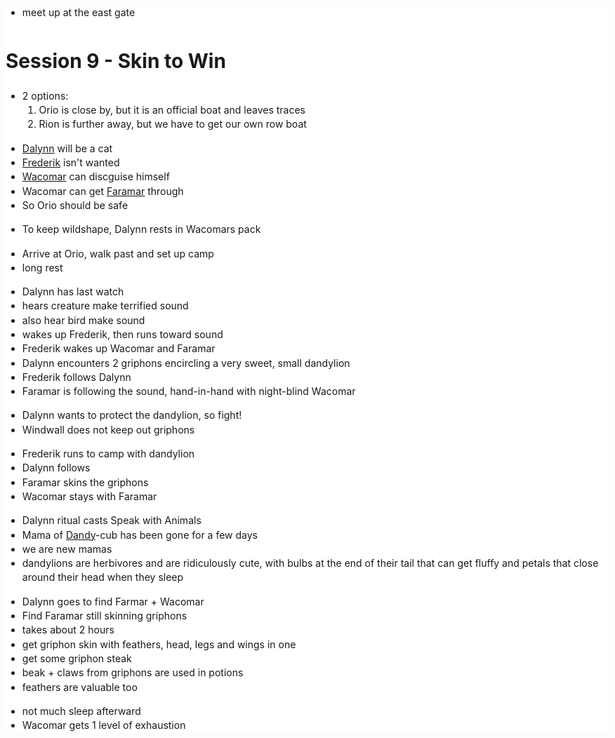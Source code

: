 + meet up at the east gate

# Session 9 - Skin to Win

- 2 options:
    1. Orio is close by, but it is an official boat and leaves traces
    2. Rion is further away, but we have to get our own row boat

+ [Dalynn](https://bookstack.hemels.me/books/Darninia/page/dalynn-lathrana) will be a cat
+ [Frederik](https://bookstack.hemels.me/books/Darninia/page/eye-of-the-mountain) isn't wanted
+ [Wacomar](https://bookstack.hemels.me/books/Darninia/page/wacomar-illitris) can discguise himself
+ Wacomar can get [Faramar](https://bookstack.hemels.me/books/Darninia/page/faramar-illitris) through
+ So Orio should be safe

- To keep wildshape, Dalynn rests in Wacomars pack

+ Arrive at Orio, walk past and set up camp
+ long rest

- Dalynn has last watch
- hears creature make terrified sound
- also hear bird make sound
- wakes up Frederik, then runs toward sound
- Frederik wakes up Wacomar and Faramar
- Dalynn encounters 2 griphons encircling a very sweet, small dandylion
- Frederik follows Dalynn
- Faramar is following the sound, hand-in-hand with night-blind Wacomar

+ Dalynn wants to protect the dandylion, so fight!
+ Windwall does not keep out griphons

- Frederik runs to camp with dandylion
- Dalynn follows
- Faramar skins the griphons
- Wacomar stays with Faramar

+ Dalynn ritual casts Speak with Animals
+ Mama of [Dandy](https://bookstack.hemels.me/books/Darninia/page/dandy)-cub has been gone for a few days
+ we are new mamas
+ dandylions are herbivores and are ridiculously cute, with bulbs at the end of their tail that can get fluffy and petals that close around their head when they sleep

- Dalynn goes to find Farmar + Wacomar
- Find Faramar still skinning griphons
- takes about 2 hours
- get griphon skin with feathers, head, legs and wings in one
- get some griphon steak
- beak + claws from griphons are used in potions
- feathers are valuable too

+ not much sleep afterward
+ Wacomar gets 1 level of exhaustion
